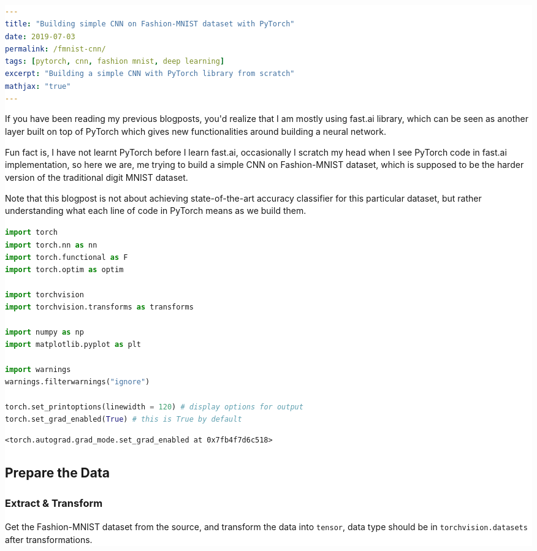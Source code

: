 ```yaml
---
title: "Building simple CNN on Fashion-MNIST dataset with PyTorch"
date: 2019-07-03
permalink: /fmnist-cnn/
tags: [pytorch, cnn, fashion mnist, deep learning]
excerpt: "Building a simple CNN with PyTorch library from scratch"
mathjax: "true"
---
```



If you have been reading my previous blogposts, you'd realize that I am mostly using fast.ai library, which can be seen as another layer built on top of PyTorch which gives new functionalities around building a neural network.

Fun fact is, I have not learnt PyTorch before I learn fast.ai, occasionally I scratch my head when I see PyTorch code in fast.ai implementation, so here we are, me trying to build a simple CNN on Fashion-MNIST dataset, which is supposed to be the harder version of the traditional digit MNIST dataset.

Note that this blogpost is not about achieving state-of-the-art accuracy classifier for this particular dataset, but rather understanding what each line of code in PyTorch means as we build them.


```python
import torch
import torch.nn as nn
import torch.functional as F
import torch.optim as optim

import torchvision
import torchvision.transforms as transforms

import numpy as np
import matplotlib.pyplot as plt

import warnings
warnings.filterwarnings("ignore")

torch.set_printoptions(linewidth = 120) # display options for output
torch.set_grad_enabled(True) # this is True by default
```




    <torch.autograd.grad_mode.set_grad_enabled at 0x7fb4f7d6c518>



## Prepare the Data

### Extract & Transform
Get the Fashion-MNIST dataset from the source, and transform the data into `tensor`, data type should be in `torchvision.datasets` after transformations.
